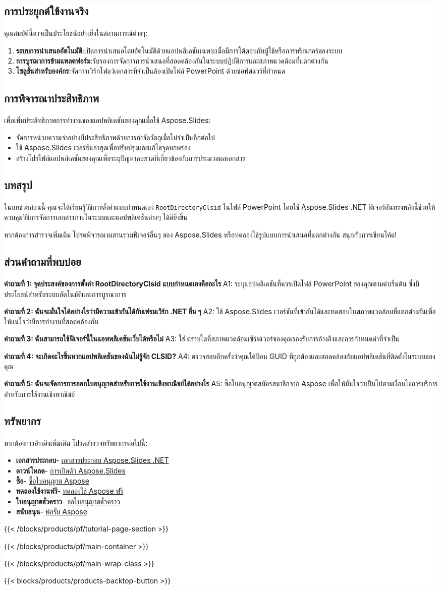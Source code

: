 ## การประยุกต์ใช้งานจริง

คุณสมบัตินี้อาจเป็นประโยชน์อย่างยิ่งในสถานการณ์ต่างๆ:

1. **ระบบการนำเสนออัตโนมัติ**:เปิดการนำเสนอโดยอัตโนมัติด้วยแอปพลิเคชันเฉพาะเมื่อมีการโต้ตอบกับผู้ใช้หรือการทริกเกอร์ของระบบ
2. **การบูรณาการข้ามแพลตฟอร์ม**:รับรองการจัดการการนำเสนอที่สอดคล้องกันในระบบปฏิบัติการและสภาพแวดล้อมที่แตกต่างกัน
3. **โซลูชั่นสำหรับองค์กร**:จัดการเวิร์กโฟลว์เอกสารที่จำเป็นต้องเปิดไฟล์ PowerPoint ด้วยซอฟต์แวร์ที่กำหนด

## การพิจารณาประสิทธิภาพ

เพื่อเพิ่มประสิทธิภาพการทำงานของแอปพลิเคชันของคุณเมื่อใช้ Aspose.Slides:
- จัดการหน่วยความจำอย่างมีประสิทธิภาพด้วยการกำจัดวัตถุเมื่อไม่จำเป็นอีกต่อไป
- ใช้ Aspose.Slides เวอร์ชันล่าสุดเพื่อปรับปรุงและแก้ไขจุดบกพร่อง
- สร้างโปรไฟล์แอปพลิเคชันของคุณเพื่อระบุปัญหาคอขวดที่เกี่ยวข้องกับการประมวลผลเอกสาร

## บทสรุป

ในบทช่วยสอนนี้ คุณจะได้เรียนรู้วิธีการตั้งค่าแบบกำหนดเอง `RootDirectoryClsid` ในไฟล์ PowerPoint โดยใช้ Aspose.Slides .NET ฟีเจอร์อันทรงพลังนี้ช่วยให้ควบคุมวิธีการจัดการเอกสารภายในระบบและแอปพลิเคชันต่างๆ ได้ดียิ่งขึ้น

หากต้องการสำรวจเพิ่มเติม โปรดพิจารณาผสานรวมฟีเจอร์อื่นๆ ของ Aspose.Slides หรือทดลองใช้รูปแบบการนำเสนอที่แตกต่างกัน สนุกกับการเขียนโค้ด!

## ส่วนคำถามที่พบบ่อย

**คำถามที่ 1: จุดประสงค์ของการตั้งค่า RootDirectoryClsid แบบกำหนดเองคืออะไร**
A1: ระบุแอปพลิเคชันที่ควรเปิดไฟล์ PowerPoint ของคุณตามค่าเริ่มต้น ซึ่งมีประโยชน์สำหรับระบบอัตโนมัติและการบูรณาการ

**คำถามที่ 2: ฉันจะมั่นใจได้อย่างไรว่ามีความเข้ากันได้กับเฟรมเวิร์ก .NET อื่น ๆ**
A2: ใช้ Aspose.Slides เวอร์ชันที่เข้ากันได้และทดสอบในสภาพแวดล้อมที่แตกต่างกันเพื่อให้แน่ใจว่ามีการทำงานที่สอดคล้องกัน

**คำถามที่ 3: ฉันสามารถใช้ฟีเจอร์นี้ในแอพพลิเคชันเว็บได้หรือไม่**
A3: ใช่ ตราบใดที่สภาพแวดล้อมเซิร์ฟเวอร์ของคุณรองรับการอ้างอิงและการกำหนดค่าที่จำเป็น

**คำถามที่ 4: จะเกิดอะไรขึ้นหากแอปพลิเคชันของฉันไม่รู้จัก CLSID?**
A4: ตรวจสอบอีกครั้งว่าคุณได้ป้อน GUID ที่ถูกต้องและสอดคล้องกับแอปพลิเคชันที่ติดตั้งในระบบของคุณ

**คำถามที่ 5: ฉันจะจัดการการออกใบอนุญาตสำหรับการใช้งานเชิงพาณิชย์ได้อย่างไร**
A5: ซื้อใบอนุญาตสมัครสมาชิกจาก Aspose เพื่อให้มั่นใจว่าเป็นไปตามเงื่อนไขการบริการสำหรับการใช้งานเชิงพาณิชย์

## ทรัพยากร

หากต้องการอ้างอิงเพิ่มเติม โปรดสำรวจทรัพยากรต่อไปนี้:
- **เอกสารประกอบ**- [เอกสารประกอบ Aspose.Slides .NET](https://reference.aspose.com/slides/net/)
- **ดาวน์โหลด**- [การเปิดตัว Aspose.Slides](https://releases.aspose.com/slides/net/)
- **ซื้อ**- [ซื้อใบอนุญาต Aspose](https://purchase.aspose.com/buy)
- **ทดลองใช้งานฟรี**- [ทดลองใช้ Aspose ฟรี](https://releases.aspose.com/slides/net/)
- **ใบอนุญาตชั่วคราว**- [ขอใบอนุญาตชั่วคราว](https://purchase.aspose.com/temporary-license/)
- **สนับสนุน**- [ฟอรั่ม Aspose](https://forum.aspose.com/c/slides/11)

{{< /blocks/products/pf/tutorial-page-section >}}

{{< /blocks/products/pf/main-container >}}

{{< /blocks/products/pf/main-wrap-class >}}

{{< blocks/products/products-backtop-button >}}